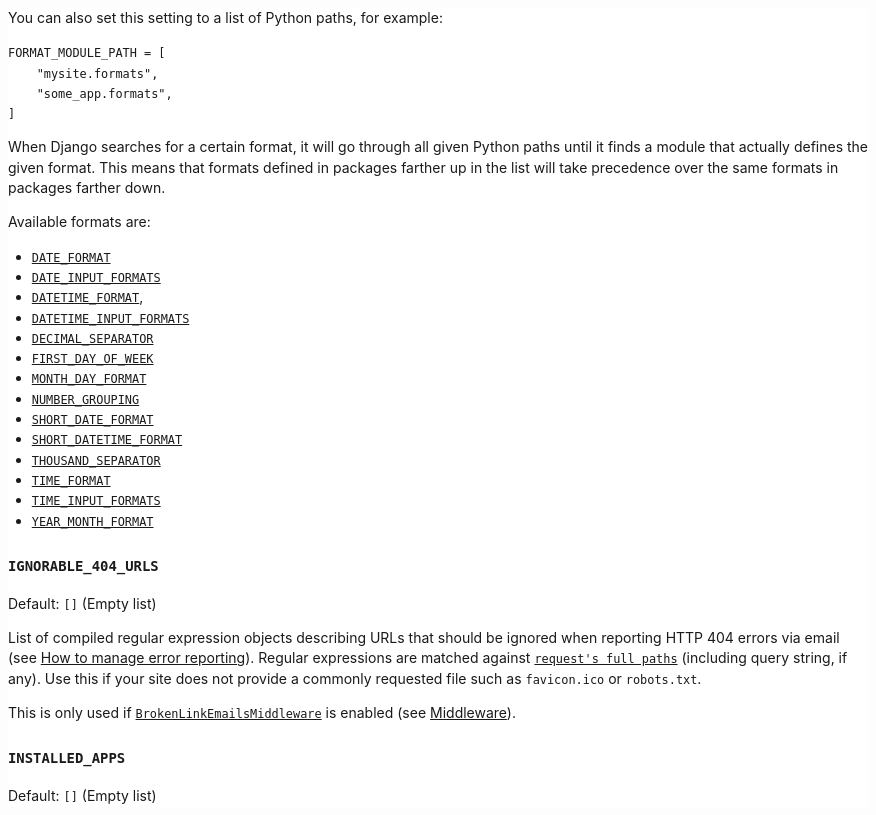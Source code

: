 You can also set this setting to a list of Python paths, for example:

```default
FORMAT_MODULE_PATH = [
    "mysite.formats",
    "some_app.formats",
]
```

When Django searches for a certain format, it will go through all given Python
paths until it finds a module that actually defines the given format. This
means that formats defined in packages farther up in the list will take
precedence over the same formats in packages farther down.

Available formats are:

* [`DATE_FORMAT`](#std-setting-DATE_FORMAT)
* [`DATE_INPUT_FORMATS`](#std-setting-DATE_INPUT_FORMATS)
* [`DATETIME_FORMAT`](#std-setting-DATETIME_FORMAT),
* [`DATETIME_INPUT_FORMATS`](#std-setting-DATETIME_INPUT_FORMATS)
* [`DECIMAL_SEPARATOR`](#std-setting-DECIMAL_SEPARATOR)
* [`FIRST_DAY_OF_WEEK`](#std-setting-FIRST_DAY_OF_WEEK)
* [`MONTH_DAY_FORMAT`](#std-setting-MONTH_DAY_FORMAT)
* [`NUMBER_GROUPING`](#std-setting-NUMBER_GROUPING)
* [`SHORT_DATE_FORMAT`](#std-setting-SHORT_DATE_FORMAT)
* [`SHORT_DATETIME_FORMAT`](#std-setting-SHORT_DATETIME_FORMAT)
* [`THOUSAND_SEPARATOR`](#std-setting-THOUSAND_SEPARATOR)
* [`TIME_FORMAT`](#std-setting-TIME_FORMAT)
* [`TIME_INPUT_FORMATS`](#std-setting-TIME_INPUT_FORMATS)
* [`YEAR_MONTH_FORMAT`](#std-setting-YEAR_MONTH_FORMAT)

<a id="std-setting-IGNORABLE_404_URLS"></a>

### `IGNORABLE_404_URLS`

Default: `[]` (Empty list)

List of compiled regular expression objects describing URLs that should be
ignored when reporting HTTP 404 errors via email (see
[How to manage error reporting](../howto/error-reporting.md)). Regular expressions are matched against
[`request's full paths`](request-response.md#django.http.HttpRequest.get_full_path) (including
query string, if any). Use this if your site does not provide a commonly
requested file such as `favicon.ico` or `robots.txt`.

This is only used if
[`BrokenLinkEmailsMiddleware`](middleware.md#django.middleware.common.BrokenLinkEmailsMiddleware) is enabled (see
[Middleware](../topics/http/middleware.md)).

<a id="std-setting-INSTALLED_APPS"></a>

### `INSTALLED_APPS`

Default: `[]` (Empty list)
